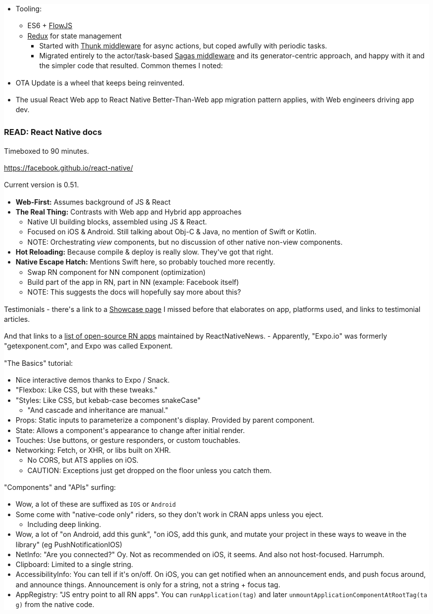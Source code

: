 - Tooling:
    - ES6 + [FlowJS](https://github.com/facebook/flow)
    - [Redux](https://github.com/reactjs/redux) for state management
        - Started with [Thunk middleware](https://github.com/gaearon/redux-thunk) for async actions, but coped awfully with periodic tasks.
        - Migrated entirely to the actor/task-based [Sagas middleware](https://redux-saga.github.io/redux-saga/) and its generator-centric approach, and happy with it and the simpler code that resulted.
Common themes I noted:

- OTA Update is a wheel that keeps being reinvented.
- The usual React Web app to React Native Better-Than-Web app migration pattern applies, with Web engineers driving app dev.


### READ: React Native docs
Timeboxed to 90 minutes.

https://facebook.github.io/react-native/

Current version is 0.51.

- **Web-First:** Assumes background of JS & React
- **The Real Thing:** Contrasts with Web app and Hybrid app approaches
    - Native UI building blocks, assembled using JS & React.
    - Focused on iOS & Android. Still talking about Obj-C & Java, no mention of Swift or Kotlin.
    - NOTE: Orchestrating _view_ components, but no discussion of other native non-view components.
- **Hot Reloading:** Because compile & deploy is really slow. They've got that right.
- **Native Escape Hatch:** Mentions Swift here, so probably touched more recently.
    - Swap RN component for NN component (optimization)
    - Build part of the app in RN, part in NN (example: Facebook itself)
    - NOTE: This suggests the docs will hopefully say more about this?

Testimonials - there's a link to a [Showcase page](https://facebook.github.io/react-native/showcase.html) I missed before that elaborates on app, platforms used, and links to testimonial articles.

And that links to a [list of open-source RN apps](https://github.com/ReactNativeNews/React-Native-Apps) maintained by ReactNativeNews.
    - Apparently, "Expo.io" was formerly "getexponent.com", and Expo was called Exponent.

"The Basics" tutorial:

- Nice interactive demos thanks to Expo / Snack.
- "Flexbox: Like CSS, but with these tweaks."
- "Styles: Like CSS, but kebab-case becomes snakeCase"
    - "And cascade and inheritance are manual."
- Props: Static inputs to parameterize a component's display. Provided by
  parent component.
- State: Allows a component's appearance to change after initial render.
- Touches: Use buttons, or gesture responders, or custom touchables.
- Networking: Fetch, or XHR, or libs built on XHR.
    - No CORS, but ATS applies on iOS.
    - CAUTION: Exceptions just get dropped on the floor unless you catch them.

"Components" and "APIs" surfing:

- Wow, a lot of these are suffixed as `IOS` or `Android`
- Some come with "native-code only" riders, so they don't work in CRAN apps unless you eject.
    - Including deep linking.
- Wow, a lot of "on Android, add this gunk", "on iOS, add this gunk, and mutate your project in these ways to weave in the library" (eg PushNotificationIOS)
- NetInfo: "Are you connected?" Oy. Not as recommended on iOS, it seems. And also not host-focused. Harrumph.
- Clipboard: Limited to a single string.
- AccessibilityInfo: You can tell if it's on/off. On iOS, you can get notified
  when an announcement ends, and push focus around, and announce things.
  Announcement is only for a string, not a string + focus tag.
- AppRegistry: "JS entry point to all RN apps". You can `runApplication(tag)`
  and later `unmountApplicationComponentAtRootTag(tag)` from the native code.